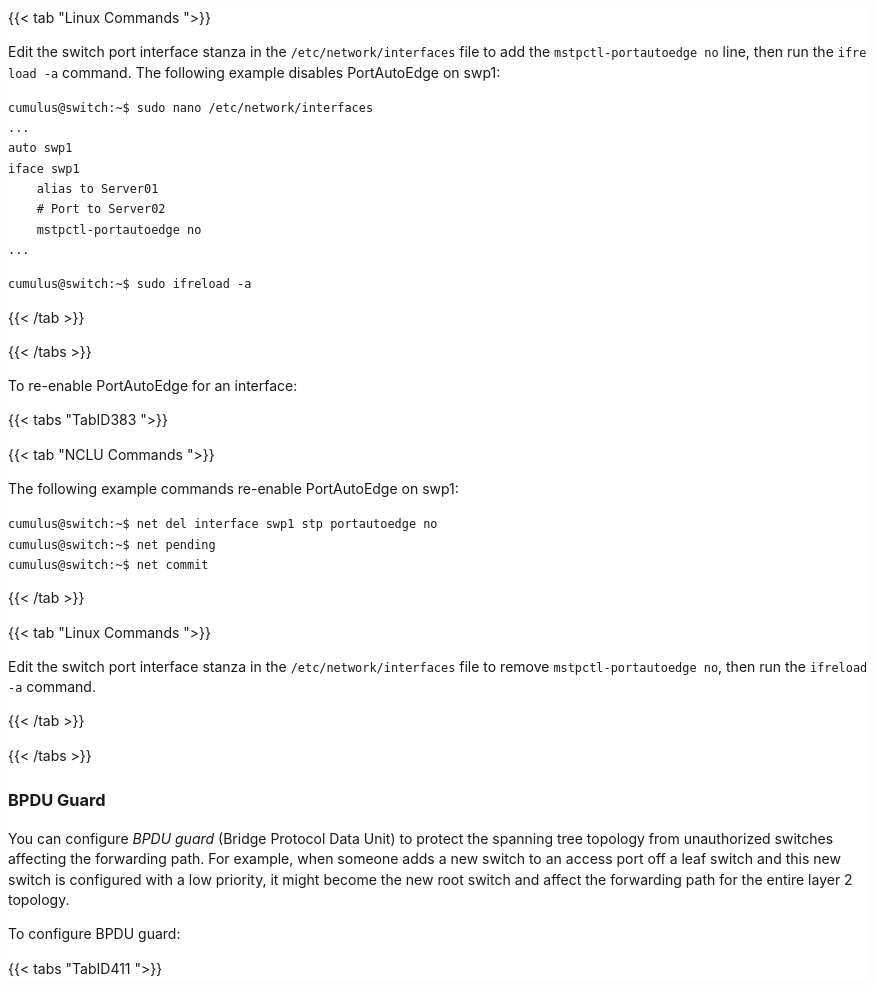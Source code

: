 {{< tab "Linux Commands ">}}

Edit the switch port interface stanza in the `/etc/network/interfaces` file to add the `mstpctl-portautoedge no` line, then run the `ifreload -a` command. The following example disables PortAutoEdge on swp1:

```
cumulus@switch:~$ sudo nano /etc/network/interfaces
...
auto swp1
iface swp1
    alias to Server01
    # Port to Server02
    mstpctl-portautoedge no
...
```

```
cumulus@switch:~$ sudo ifreload -a
```

{{< /tab >}}

{{< /tabs >}}

To re-enable PortAutoEdge for an interface:

{{< tabs "TabID383 ">}}

{{< tab "NCLU Commands ">}}

The following example commands re-enable PortAutoEdge on swp1:

```
cumulus@switch:~$ net del interface swp1 stp portautoedge no
cumulus@switch:~$ net pending
cumulus@switch:~$ net commit
```

{{< /tab >}}

{{< tab "Linux Commands ">}}

Edit the switch port interface stanza in the `/etc/network/interfaces` file to remove `mstpctl-portautoedge no`, then run the `ifreload -a` command.

{{< /tab >}}

{{< /tabs >}}

### BPDU Guard

You can configure *BPDU guard* (Bridge Protocol Data Unit) to protect the spanning tree topology from unauthorized switches affecting the forwarding path. For example, when someone adds a new switch to an access port off a leaf switch and this new switch is configured with a low priority, it might become the new root switch and affect the forwarding path for the entire layer 2 topology.

To configure BPDU guard:

{{< tabs "TabID411 ">}}
